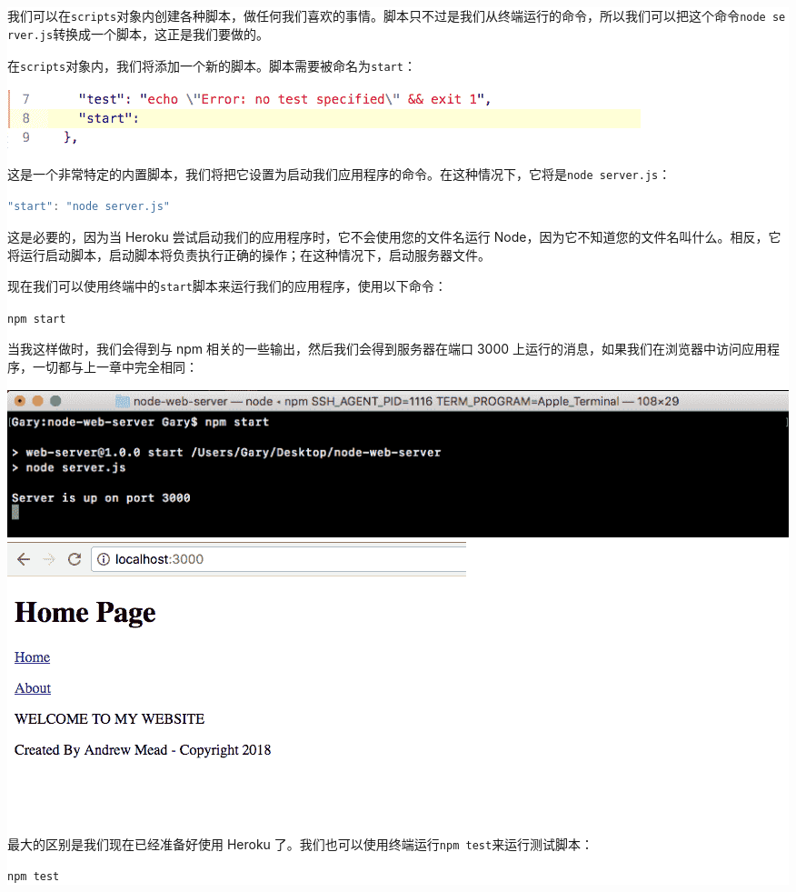 我们可以在`scripts`对象内创建各种脚本，做任何我们喜欢的事情。脚本只不过是我们从终端运行的命令，所以我们可以把这个命令`node server.js`转换成一个脚本，这正是我们要做的。

在`scripts`对象内，我们将添加一个新的脚本。脚本需要被命名为`start`：

![](img/b838a47f-aff9-48e1-a2a9-2ea8270104de.png)

这是一个非常特定的内置脚本，我们将把它设置为启动我们应用程序的命令。在这种情况下，它将是`node server.js`：

```js
"start": "node server.js"
```

这是必要的，因为当 Heroku 尝试启动我们的应用程序时，它不会使用您的文件名运行 Node，因为它不知道您的文件名叫什么。相反，它将运行启动脚本，启动脚本将负责执行正确的操作；在这种情况下，启动服务器文件。

现在我们可以使用终端中的`start`脚本来运行我们的应用程序，使用以下命令：

```js
npm start
```

当我这样做时，我们会得到与 npm 相关的一些输出，然后我们会得到服务器在端口 3000 上运行的消息，如果我们在浏览器中访问应用程序，一切都与上一章中完全相同：

![](img/20eb655f-3457-44f5-a41b-7ec954e7ce69.png)![](img/12aa3060-6ae5-4fd9-92ca-da30a03042bd.png)

最大的区别是我们现在已经准备好使用 Heroku 了。我们也可以使用终端运行`npm test`来运行测试脚本：

```js
npm test
```
